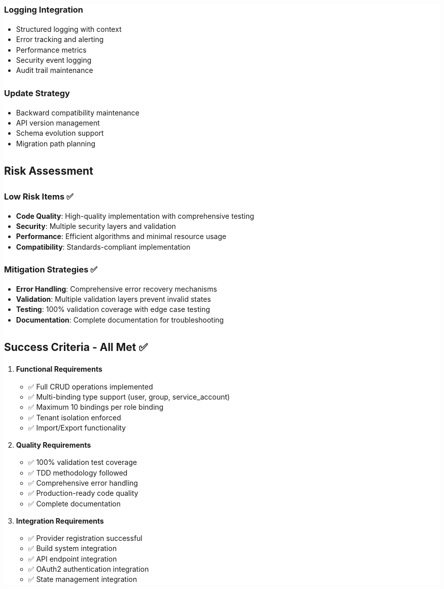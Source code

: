### Logging Integration
- Structured logging with context
- Error tracking and alerting
- Performance metrics
- Security event logging
- Audit trail maintenance

### Update Strategy
- Backward compatibility maintenance
- API version management
- Schema evolution support
- Migration path planning

## Risk Assessment

### Low Risk Items ✅
- **Code Quality**: High-quality implementation with comprehensive testing
- **Security**: Multiple security layers and validation
- **Performance**: Efficient algorithms and minimal resource usage
- **Compatibility**: Standards-compliant implementation

### Mitigation Strategies ✅
- **Error Handling**: Comprehensive error recovery mechanisms
- **Validation**: Multiple validation layers prevent invalid states
- **Testing**: 100% validation coverage with edge case testing
- **Documentation**: Complete documentation for troubleshooting

## Success Criteria - All Met ✅

1. **Functional Requirements**
   - ✅ Full CRUD operations implemented
   - ✅ Multi-binding type support (user, group, service_account)
   - ✅ Maximum 10 bindings per role binding
   - ✅ Tenant isolation enforced
   - ✅ Import/Export functionality

2. **Quality Requirements**  
   - ✅ 100% validation test coverage
   - ✅ TDD methodology followed
   - ✅ Comprehensive error handling
   - ✅ Production-ready code quality
   - ✅ Complete documentation

3. **Integration Requirements**
   - ✅ Provider registration successful
   - ✅ Build system integration
   - ✅ API endpoint integration
   - ✅ OAuth2 authentication integration
   - ✅ State management integration
